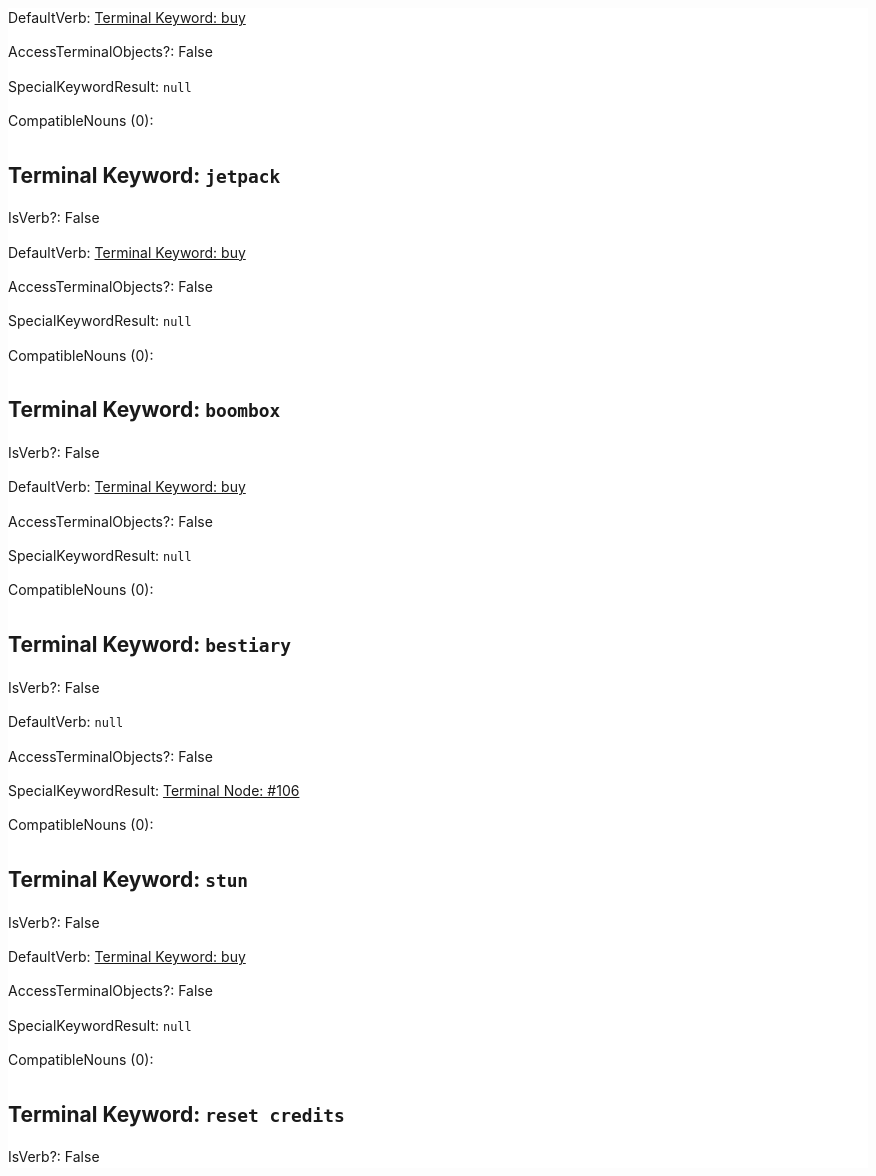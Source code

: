 DefaultVerb: [Terminal Keyword: buy](#terminal-keyword-buy)

AccessTerminalObjects?: False

SpecialKeywordResult: `null`

CompatibleNouns (0):

## Terminal Keyword: `jetpack`

IsVerb?: False

DefaultVerb: [Terminal Keyword: buy](#terminal-keyword-buy)

AccessTerminalObjects?: False

SpecialKeywordResult: `null`

CompatibleNouns (0):

## Terminal Keyword: `boombox`

IsVerb?: False

DefaultVerb: [Terminal Keyword: buy](#terminal-keyword-buy)

AccessTerminalObjects?: False

SpecialKeywordResult: `null`

CompatibleNouns (0):

## Terminal Keyword: `bestiary`

IsVerb?: False

DefaultVerb: `null`

AccessTerminalObjects?: False

SpecialKeywordResult: [Terminal Node: #106](#terminal-node-106)

CompatibleNouns (0):

## Terminal Keyword: `stun`

IsVerb?: False

DefaultVerb: [Terminal Keyword: buy](#terminal-keyword-buy)

AccessTerminalObjects?: False

SpecialKeywordResult: `null`

CompatibleNouns (0):

## Terminal Keyword: `reset credits`

IsVerb?: False
